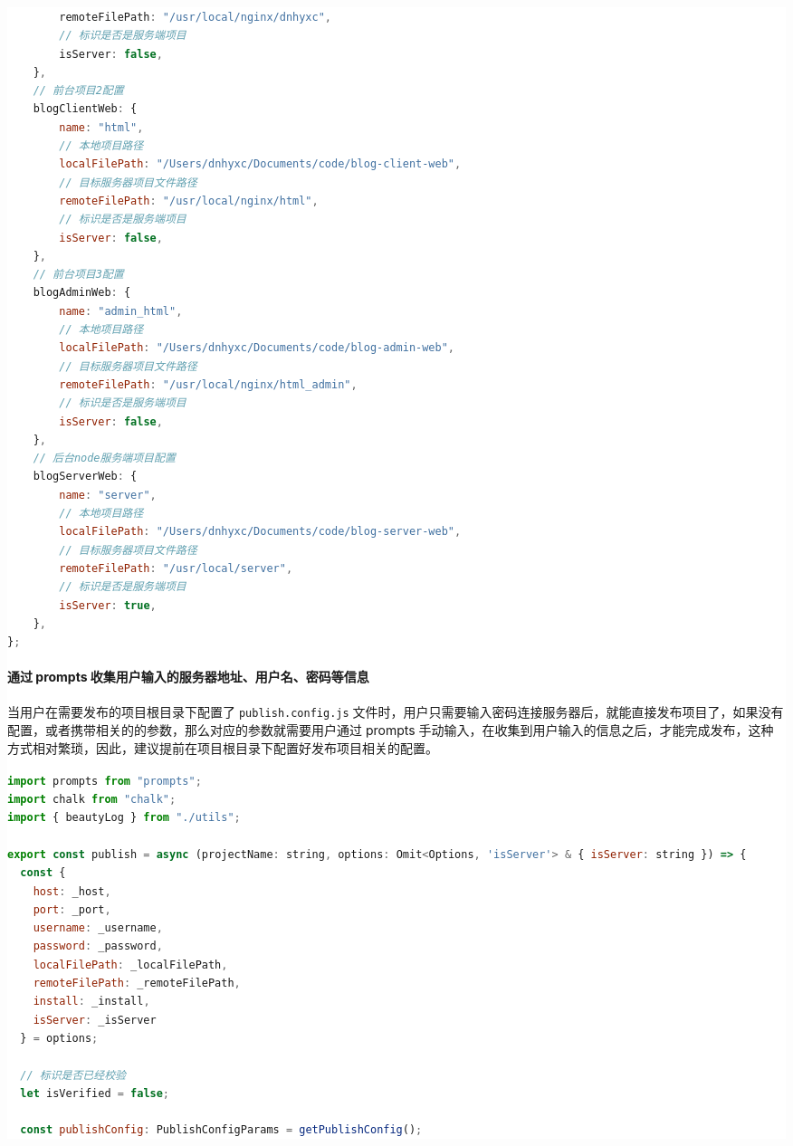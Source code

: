 ```js
		remoteFilePath: "/usr/local/nginx/dnhyxc",
		// 标识是否是服务端项目
		isServer: false,
	},
	// 前台项目2配置
	blogClientWeb: {
		name: "html",
		// 本地项目路径
		localFilePath: "/Users/dnhyxc/Documents/code/blog-client-web",
		// 目标服务器项目文件路径
		remoteFilePath: "/usr/local/nginx/html",
		// 标识是否是服务端项目
		isServer: false,
	},
	// 前台项目3配置
	blogAdminWeb: {
		name: "admin_html",
		// 本地项目路径
		localFilePath: "/Users/dnhyxc/Documents/code/blog-admin-web",
		// 目标服务器项目文件路径
		remoteFilePath: "/usr/local/nginx/html_admin",
		// 标识是否是服务端项目
		isServer: false,
	},
	// 后台node服务端项目配置
	blogServerWeb: {
		name: "server",
		// 本地项目路径
		localFilePath: "/Users/dnhyxc/Documents/code/blog-server-web",
		// 目标服务器项目文件路径
		remoteFilePath: "/usr/local/server",
		// 标识是否是服务端项目
		isServer: true,
	},
};
```

#### 通过 prompts 收集用户输入的服务器地址、用户名、密码等信息

当用户在需要发布的项目根目录下配置了 `publish.config.js` 文件时，用户只需要输入密码连接服务器后，就能直接发布项目了，如果没有配置，或者携带相关的的参数，那么对应的参数就需要用户通过 prompts 手动输入，在收集到用户输入的信息之后，才能完成发布，这种方式相对繁琐，因此，建议提前在项目根目录下配置好发布项目相关的配置。

```js
import prompts from "prompts";
import chalk from "chalk";
import { beautyLog } from "./utils";

export const publish = async (projectName: string, options: Omit<Options, 'isServer'> & { isServer: string }) => {
  const {
    host: _host,
    port: _port,
    username: _username,
    password: _password,
    localFilePath: _localFilePath,
    remoteFilePath: _remoteFilePath,
    install: _install,
    isServer: _isServer
  } = options;

  // 标识是否已经校验
  let isVerified = false;

  const publishConfig: PublishConfigParams = getPublishConfig();
```